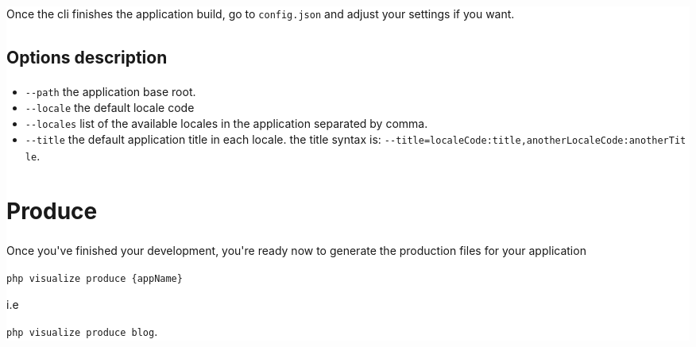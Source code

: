 Once the cli finishes the application build, go to `config.json` and adjust your settings if you want.

## Options description
- `--path` the application base root.
- `--locale` the default locale code
- `--locales` list of the available locales in the application separated by comma.
- `--title` the default application title in each locale. the title syntax is: `--title=localeCode:title,anotherLocaleCode:anotherTitle`.


# Produce
Once you've finished your development, you're ready now to generate the production files for your application

`php visualize produce {appName}`

i.e

`php visualize produce blog`.